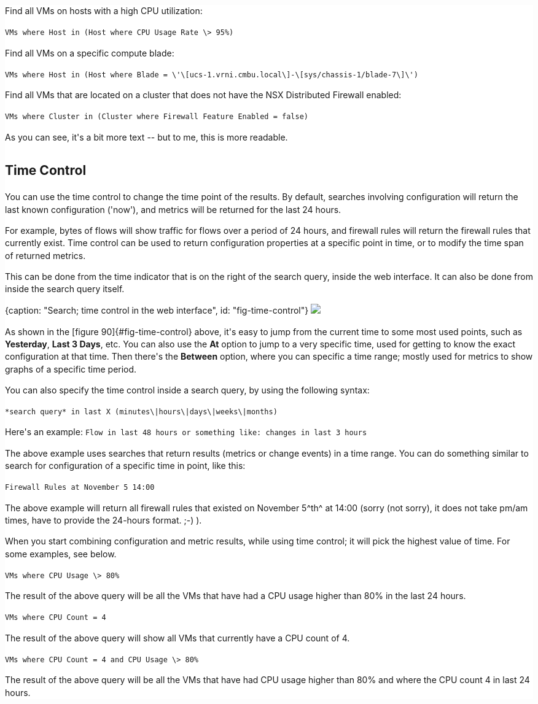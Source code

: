 Find all VMs on hosts with a high CPU utilization:

`VMs where Host in (Host where CPU Usage Rate \> 95%)`

Find all VMs on a specific compute blade:

`VMs where Host in (Host where Blade = \'\[ucs-1.vrni.cmbu.local\]-\[sys/chassis-1/blade-7\]\')`

Find all VMs that are located on a cluster that does not have the NSX Distributed Firewall enabled:

`VMs where Cluster in (Cluster where Firewall Feature Enabled = false)`

As you can see, it's a bit more text -- but to me, this is more readable.

## Time Control

You can use the time control to change the time point of the results. By default, searches involving configuration will return the last known configuration ('now'), and metrics will be returned for the last 24 hours.

For example, bytes of flows will show traffic for flows over a period of 24 hours, and firewall rules will return the firewall rules that currently exist. Time control can be used to return configuration properties at a specific point in time, or to modify the time span of returned metrics.

This can be done from the time indicator that is on the right of the search query, inside the web interface. It can also be done from inside the search query itself.

{caption: "Search; time control in the web interface", id: "fig-time-control"}
![](images/image94.png)

As shown in the [figure 90]{#fig-time-control} above, it's easy to jump from the current time to some most used points, such as **Yesterday**, **Last 3 Days**, etc. You can also use the **At** option to jump to a very specific time, used for getting to know the exact configuration at that time. Then there's the **Between** option, where you can specific a time range; mostly used for metrics to show graphs of a specific time period.

You can also specify the time control inside a search query, by using the following syntax:

`*search query* in last X (minutes\|hours\|days\|weeks\|months)`

Here's an example: `Flow in last 48 hours or something like: changes in last 3 hours`

The above example uses searches that return results (metrics or change events) in a time range. You can do something similar to search for configuration of a specific time in point, like this:

`Firewall Rules at November 5 14:00`

The above example will return all firewall rules that existed on November 5^th^ at 14:00 (sorry (not sorry), it does not take pm/am times, have to provide the 24-hours format. ;-) ).

When you start combining configuration and metric results, while using time control; it will pick the highest value of time. For some examples, see below.

`VMs where CPU Usage \> 80%`

The result of the above query will be all the VMs that have had a CPU usage higher than 80% in the last 24 hours.

`VMs where CPU Count = 4`

The result of the above query will show all VMs that currently have a CPU count of 4.

`VMs where CPU Count = 4 and CPU Usage \> 80%`

The result of the above query will be all the VMs that have had CPU usage higher than 80% and where the CPU count 4 in last 24 hours.